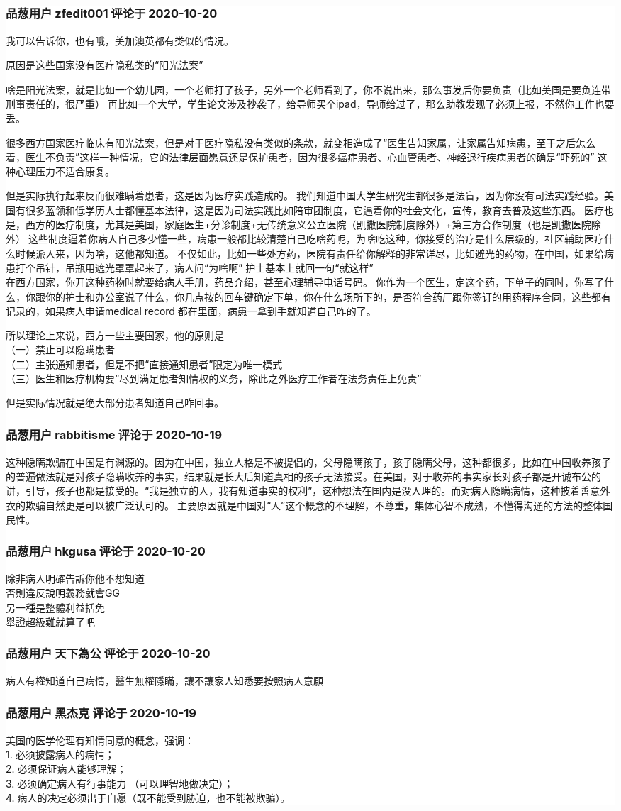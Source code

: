 
### 品葱用户 **zfedit001** 评论于 2020-10-20
        
我可以告诉你，也有哦，美加澳英都有类似的情况。  
  
原因是这些国家没有医疗隐私类的“阳光法案”  
  
啥是阳光法案，就是比如一个幼儿园，一个老师打了孩子，另外一个老师看到了，你不说出来，那么事发后你要负责（比如美国是要负连带刑事责任的，很严重） 再比如一个大学，学生论文涉及抄袭了，给导师买个ipad，导师给过了，那么助教发现了必须上报，不然你工作也要丢。  
  
很多西方国家医疗临床有阳光法案，但是对于医疗隐私没有类似的条款，就变相造成了“医生告知家属，让家属告知病患，至于之后怎么着，医生不负责”这样一种情况，它的法律层面愿意还是保护患者，因为很多癌症患者、心血管患者、神经退行疾病患者的确是“吓死的” 这种心理压力不适合康复。  
  
但是实际执行起来反而很难瞒着患者，这是因为医疗实践造成的。 我们知道中国大学生研究生都很多是法盲，因为你没有司法实践经验。美国有很多蓝领和低学历人士都懂基本法律，这是因为司法实践比如陪审团制度，它逼着你的社会文化，宣传，教育去普及这些东西。 医疗也是，西方的医疗制度，尤其是美国，家庭医生+分诊制度+无传统意义公立医院（凯撒医院制度除外）+第三方合作制度（也是凯撒医院除外） 这些制度逼着你病人自己多少懂一些，病患一般都比较清楚自己吃啥药呢，为啥吃这种，你接受的治疗是什么层级的，社区辅助医疗什么时候派人来，因为啥，这他都知道。 不仅如此，比如一些处方药，医院有责任给你解释的非常详尽，比如避光的药物，在中国，如果给病患打个吊针，吊瓶用遮光罩罩起来了，病人问“为啥啊” 护士基本上就回一句“就这样”  
在西方国家，你开这种药物时就要给病人手册，药品介绍，甚至心理辅导电话号码。 你作为一个医生，定这个药，下单子的同时，你写了什么，你跟你的护士和办公室说了什么，你几点按的回车键确定下单，你在什么场所下的，是否符合药厂跟你签订的用药程序合同，这些都有记录的，如果病人申请medical record 都在里面，病患一拿到手就知道自己咋的了。  
  
所以理论上来说，西方一些主要国家，他的原则是  
（一）禁止可以隐瞒患者  
（二）主张通知患者，但是不把“直接通知患者”限定为唯一模式  
（三）医生和医疗机构要“尽到满足患者知情权的义务，除此之外医疗工作者在法务责任上免责”  
  
但是实际情况就是绝大部分患者知道自己咋回事。
        
                

### 品葱用户 **rabbitisme** 评论于 2020-10-19
        
这种隐瞒欺骗在中国是有渊源的。因为在中国，独立人格是不被提倡的，父母隐瞒孩子，孩子隐瞒父母，这种都很多，比如在中国收养孩子的普遍做法就是对孩子隐瞒收养的事实，结果就是长大后知道真相的孩子无法接受。在美国，对于收养的事实家长对孩子都是开诚布公的讲，引导，孩子也都是接受的。“我是独立的人，我有知道事实的权利”，这种想法在国内是没人理的。而对病人隐瞒病情，这种披着善意外衣的欺骗自然更是可以被广泛认可的。 主要原因就是中国对“人”这个概念的不理解，不尊重，集体心智不成熟，不懂得沟通的方法的整体国民性。
        
                

### 品葱用户 **hkgusa** 评论于 2020-10-20
        
除非病人明確告訴你他不想知道  
否則違反說明義務就會GG  
另一種是整體利益括免  
舉證超級難就算了吧
        
                

### 品葱用户 **天下為公** 评论于 2020-10-20
        
病人有權知道自己病情，醫生無權隱瞞，讓不讓家人知悉要按照病人意願
        
                

### 品葱用户 **黑杰克** 评论于 2020-10-19
        
美国的医学伦理有知情同意的概念，强调：  
1\. 必须披露病人的病情；  
2\. 必须保证病人能够理解；  
3\. 必须确定病人有行事能力 （可以理智地做决定）；  
4\. 病人的决定必须出于自愿（既不能受到胁迫，也不能被欺骗）。  
  